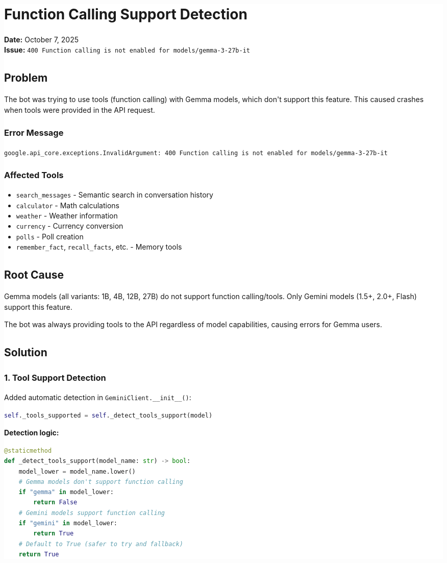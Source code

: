 # Function Calling Support Detection

**Date:** October 7, 2025  
**Issue:** `400 Function calling is not enabled for models/gemma-3-27b-it`

## Problem

The bot was trying to use tools (function calling) with Gemma models, which don't support this feature. This caused crashes when tools were provided in the API request.

### Error Message

```
google.api_core.exceptions.InvalidArgument: 400 Function calling is not enabled for models/gemma-3-27b-it
```

### Affected Tools

- `search_messages` - Semantic search in conversation history
- `calculator` - Math calculations
- `weather` - Weather information
- `currency` - Currency conversion
- `polls` - Poll creation
- `remember_fact`, `recall_facts`, etc. - Memory tools

## Root Cause

Gemma models (all variants: 1B, 4B, 12B, 27B) do not support function calling/tools. Only Gemini models (1.5+, 2.0+, Flash) support this feature.

The bot was always providing tools to the API regardless of model capabilities, causing errors for Gemma users.

## Solution

### 1. Tool Support Detection

Added automatic detection in `GeminiClient.__init__()`:

```python
self._tools_supported = self._detect_tools_support(model)
```

**Detection logic:**
```python
@staticmethod
def _detect_tools_support(model_name: str) -> bool:
    model_lower = model_name.lower()
    # Gemma models don't support function calling
    if "gemma" in model_lower:
        return False
    # Gemini models support function calling
    if "gemini" in model_lower:
        return True
    # Default to True (safer to try and fallback)
    return True
```
